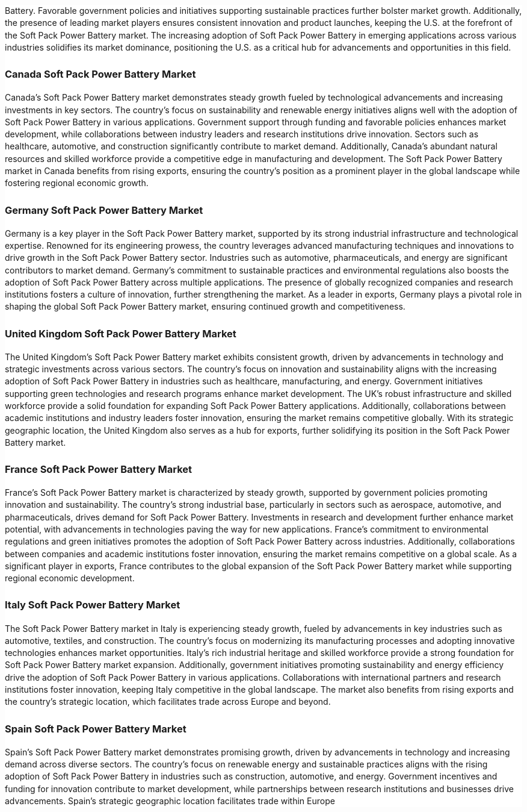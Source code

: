 Battery. Favorable government policies and initiatives supporting sustainable practices further bolster market growth. Additionally, the presence of leading market players ensures consistent innovation and product launches, keeping the U.S. at the forefront of the Soft Pack Power Battery market. The increasing adoption of Soft Pack Power Battery in emerging applications across various industries solidifies its market dominance, positioning the U.S. as a critical hub for advancements and opportunities in this field.</p><h3>Canada Soft Pack Power Battery Market</h3><p>Canada&rsquo;s Soft Pack Power Battery market demonstrates steady growth fueled by technological advancements and increasing investments in key sectors. The country&rsquo;s focus on sustainability and renewable energy initiatives aligns well with the adoption of Soft Pack Power Battery in various applications. Government support through funding and favorable policies enhances market development, while collaborations between industry leaders and research institutions drive innovation. Sectors such as healthcare, automotive, and construction significantly contribute to market demand. Additionally, Canada&rsquo;s abundant natural resources and skilled workforce provide a competitive edge in manufacturing and development. The Soft Pack Power Battery market in Canada benefits from rising exports, ensuring the country&rsquo;s position as a prominent player in the global landscape while fostering regional economic growth.</p><h3>Germany Soft Pack Power Battery Market</h3><p>Germany is a key player in the Soft Pack Power Battery market, supported by its strong industrial infrastructure and technological expertise. Renowned for its engineering prowess, the country leverages advanced manufacturing techniques and innovations to drive growth in the Soft Pack Power Battery sector. Industries such as automotive, pharmaceuticals, and energy are significant contributors to market demand. Germany&rsquo;s commitment to sustainable practices and environmental regulations also boosts the adoption of Soft Pack Power Battery across multiple applications. The presence of globally recognized companies and research institutions fosters a culture of innovation, further strengthening the market. As a leader in exports, Germany plays a pivotal role in shaping the global Soft Pack Power Battery market, ensuring continued growth and competitiveness.</p><h3>United Kingdom Soft Pack Power Battery Market</h3><p>The United Kingdom&rsquo;s Soft Pack Power Battery market exhibits consistent growth, driven by advancements in technology and strategic investments across various sectors. The country&rsquo;s focus on innovation and sustainability aligns with the increasing adoption of Soft Pack Power Battery in industries such as healthcare, manufacturing, and energy. Government initiatives supporting green technologies and research programs enhance market development. The UK&rsquo;s robust infrastructure and skilled workforce provide a solid foundation for expanding Soft Pack Power Battery applications. Additionally, collaborations between academic institutions and industry leaders foster innovation, ensuring the market remains competitive globally. With its strategic geographic location, the United Kingdom also serves as a hub for exports, further solidifying its position in the Soft Pack Power Battery market.</p><h3>France Soft Pack Power Battery Market</h3><p>France&rsquo;s Soft Pack Power Battery market is characterized by steady growth, supported by government policies promoting innovation and sustainability. The country&rsquo;s strong industrial base, particularly in sectors such as aerospace, automotive, and pharmaceuticals, drives demand for Soft Pack Power Battery. Investments in research and development further enhance market potential, with advancements in technologies paving the way for new applications. France&rsquo;s commitment to environmental regulations and green initiatives promotes the adoption of Soft Pack Power Battery across industries. Additionally, collaborations between companies and academic institutions foster innovation, ensuring the market remains competitive on a global scale. As a significant player in exports, France contributes to the global expansion of the Soft Pack Power Battery market while supporting regional economic development.</p><h3>Italy Soft Pack Power Battery Market</h3><p>The Soft Pack Power Battery market in Italy is experiencing steady growth, fueled by advancements in key industries such as automotive, textiles, and construction. The country&rsquo;s focus on modernizing its manufacturing processes and adopting innovative technologies enhances market opportunities. Italy&rsquo;s rich industrial heritage and skilled workforce provide a strong foundation for Soft Pack Power Battery market expansion. Additionally, government initiatives promoting sustainability and energy efficiency drive the adoption of Soft Pack Power Battery in various applications. Collaborations with international partners and research institutions foster innovation, keeping Italy competitive in the global landscape. The market also benefits from rising exports and the country&rsquo;s strategic location, which facilitates trade across Europe and beyond.</p><h3>Spain Soft Pack Power Battery Market</h3><p>Spain&rsquo;s Soft Pack Power Battery market demonstrates promising growth, driven by advancements in technology and increasing demand across diverse sectors. The country&rsquo;s focus on renewable energy and sustainable practices aligns with the rising adoption of Soft Pack Power Battery in industries such as construction, automotive, and energy. Government incentives and funding for innovation contribute to market development, while partnerships between research institutions and businesses drive advancements. Spain&rsquo;s strategic geographic location facilitates trade within Europe